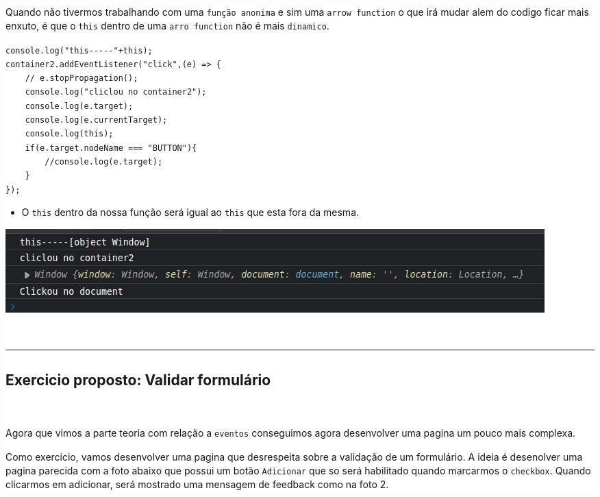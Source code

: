 
Quando não tivermos trabalhando com uma `função anonima` e sim uma `arrow function` o que irá mudar alem do codigo ficar mais enxuto, é que o `this` dentro de uma `arro function` não é mais `dinamico`. 

~~~
console.log("this-----"+this);
container2.addEventListener("click",(e) => {
    // e.stopPropagation();
    console.log("cliclou no container2");
    console.log(e.target);
    console.log(e.currentTarget);
    console.log(this);
    if(e.target.nodeName === "BUTTON"){
        //console.log(e.target);
    }
});
~~~

- O `this` dentro da nossa função será igual ao `this` que esta fora da mesma.

![](./assets/cap11.png)

<br>
<hr>

## Exercicio proposto: Validar formulário
<br>

Agora que vimos a parte teoria com relação a `eventos` conseguimos agora desenvolver uma pagina um pouco mais complexa.

Como exercicio, vamos desenvolver uma pagina que desrespeita sobre a validação de um formulário. A ideia é desenolver uma pagina parecida com a foto abaixo que possui um botão `Adicionar` que so será habilitado quando marcarmos o `checkbox`. Quando clicarmos em adicionar, será mostrado uma mensagem de feedback como na foto 2.
